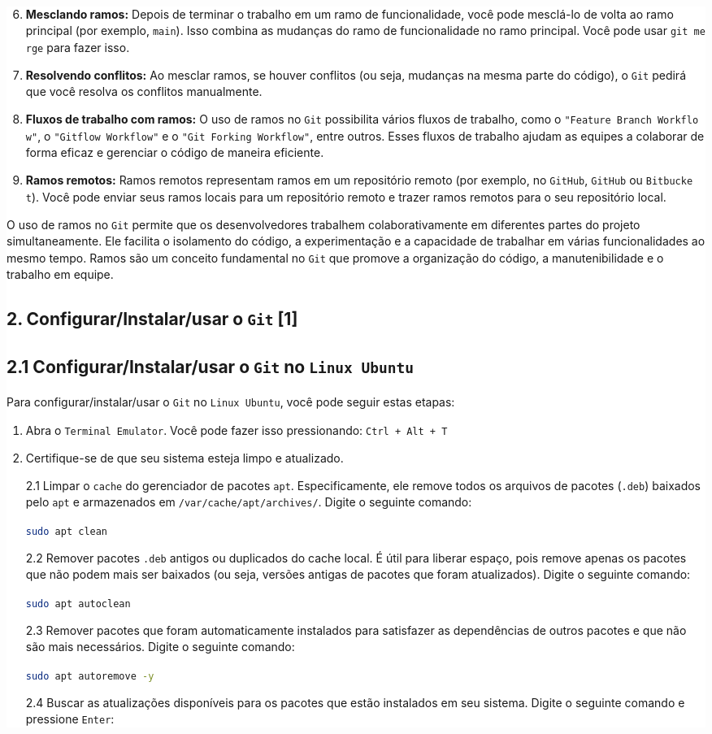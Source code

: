 6. **Mesclando ramos:** Depois de terminar o trabalho em um ramo de funcionalidade, você pode mesclá-lo de volta ao ramo principal (por exemplo, `main`). Isso combina as mudanças do ramo de funcionalidade no ramo principal. Você pode usar `git merge` para fazer isso.

7. **Resolvendo conflitos:** Ao mesclar ramos, se houver conflitos (ou seja, mudanças na mesma parte do código), o `Git` pedirá que você resolva os conflitos manualmente.

8. **Fluxos de trabalho com ramos:** O uso de ramos no `Git` possibilita vários fluxos de trabalho, como o `"Feature Branch Workflow"`, o `"Gitflow Workflow"` e o `"Git Forking Workflow"`, entre outros. Esses fluxos de trabalho ajudam as equipes a colaborar de forma eficaz e gerenciar o código de maneira eficiente.

9. **Ramos remotos:** Ramos remotos representam ramos em um repositório remoto (por exemplo, no `GitHub`, `GitHub` ou `Bitbucket`). Você pode enviar seus ramos locais para um repositório remoto e trazer ramos remotos para o seu repositório local.

O uso de ramos no `Git` permite que os desenvolvedores trabalhem colaborativamente em diferentes partes do projeto simultaneamente. Ele facilita o isolamento do código, a experimentação e a capacidade de trabalhar em várias funcionalidades ao mesmo tempo. Ramos são um conceito fundamental no `Git` que promove a organização do código, a manutenibilidade e o trabalho em equipe.

## 2. Configurar/Instalar/usar o `Git` [1]

## 2.1 Configurar/Instalar/usar o `Git` no `Linux Ubuntu`

Para configurar/instalar/usar o `Git` no `Linux Ubuntu`, você pode seguir estas etapas:

1. Abra o `Terminal Emulator`. Você pode fazer isso pressionando: `Ctrl + Alt + T`


2. Certifique-se de que seu sistema esteja limpo e atualizado.

    2.1 Limpar o `cache` do gerenciador de pacotes `apt`. Especificamente, ele remove todos os arquivos de pacotes (`.deb`) baixados pelo `apt` e armazenados em `/var/cache/apt/archives/`. Digite o seguinte comando:
    
    ```bash
    sudo apt clean
    ``` 
    
    2.2 Remover pacotes `.deb` antigos ou duplicados do cache local. É útil para liberar espaço, pois remove apenas os pacotes que não podem mais ser baixados (ou seja, versões antigas de pacotes que foram atualizados). Digite o seguinte comando:
    
    ```bash
    sudo apt autoclean
    ```

    2.3 Remover pacotes que foram automaticamente instalados para satisfazer as dependências de outros pacotes e que não são mais necessários. Digite o seguinte comando:
    
    ```bash
    sudo apt autoremove -y
    ```

    2.4 Buscar as atualizações disponíveis para os pacotes que estão instalados em seu sistema. Digite o seguinte comando e pressione `Enter`: 
    